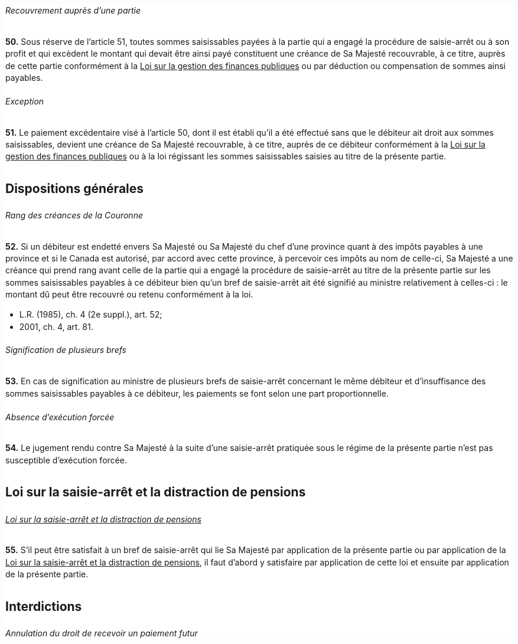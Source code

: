 ###### Recouvrement auprès d’une partie

**50.** Sous réserve de l’article 51, toutes sommes saisissables payées à la partie qui a engagé la procédure de saisie-arrêt ou à son profit et qui excèdent le montant qui devait être ainsi payé constituent une créance de Sa Majesté recouvrable, à ce titre, auprès de cette partie conformément à la [Loi sur la gestion des finances publiques](/canada/fra/lois/F/F-11.md) ou par déduction ou compensation de sommes ainsi payables.

###### Exception

**51.** Le paiement excédentaire visé à l’article 50, dont il est établi qu’il a été effectué sans que le débiteur ait droit aux sommes saisissables, devient une créance de Sa Majesté recouvrable, à ce titre, auprès de ce débiteur conformément à la [Loi sur la gestion des finances publiques](/canada/fra/lois/F/F-11.md) ou à la loi régissant les sommes saisissables saisies au titre de la présente partie.

## Dispositions générales

###### Rang des créances de la Couronne

**52.** Si un débiteur est endetté envers Sa Majesté ou Sa Majesté du chef d’une province quant à des impôts payables à une province et si le Canada est autorisé, par accord avec cette province, à percevoir ces impôts au nom de celle-ci, Sa Majesté a une créance qui prend rang avant celle de la partie qui a engagé la procédure de saisie-arrêt au titre de la présente partie sur les sommes saisissables payables à ce débiteur bien qu’un bref de saisie-arrêt ait été signifié au ministre relativement à celles-ci : le montant dû peut être recouvré ou retenu conformément à la loi.

  * L.R. (1985), ch. 4 (2e suppl.), art. 52;
  * 2001, ch. 4, art. 81.

###### Signification de plusieurs brefs

**53.** En cas de signification au ministre de plusieurs brefs de saisie-arrêt concernant le même débiteur et d’insuffisance des sommes saisissables payables à ce débiteur, les paiements se font selon une part proportionnelle.

###### Absence d’exécution forcée

**54.** Le jugement rendu contre Sa Majesté à la suite d’une saisie-arrêt pratiquée sous le régime de la présente partie n’est pas susceptible d’exécution forcée.

## Loi sur la saisie-arrêt et la distraction de pensions

###### [Loi sur la saisie-arrêt et la distraction de pensions](/canada/fra/lois/G/G-2.md)

**55.** S’il peut être satisfait à un bref de saisie-arrêt qui lie Sa Majesté par application de la présente partie ou par application de la [Loi sur la saisie-arrêt et la distraction de pensions](/canada/fra/lois/G/G-2.md), il faut d’abord y satisfaire par application de cette loi et ensuite par application de la présente partie.

## Interdictions

###### Annulation du droit de recevoir un paiement futur
